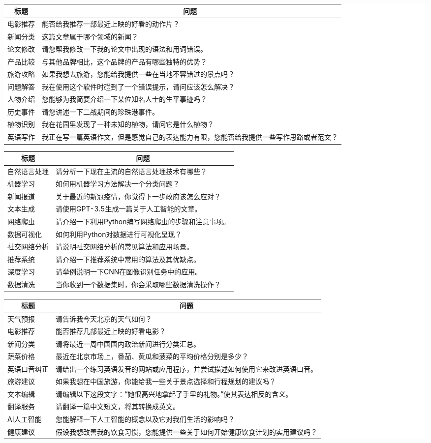 |标题|问题|
|---|---|
|电影推荐|能否给我推荐一部最近上映的好看的动作片？|
|新闻分类|这篇文章属于哪个领域的新闻？|
|论文修改|请您帮我修改一下我的论文中出现的语法和用词错误。|
|产品比较|与其他品牌相比，这个品牌的产品有哪些独特的优势？|
|旅游攻略|如果我想去旅游，您能给我提供一些在当地不容错过的景点吗？|
|问题解答|我在使用这个软件时碰到了一个错误提示，请问应该怎么解决？|
|人物介绍|您能够为我简要介绍一下某位知名人士的生平事迹吗？|
|历史事件|请您讲述一下二战期间的珍珠港事件。|
|植物识别|我在花园里发现了一种未知的植物，请问它是什么植物？|
|英语写作|我正在写一篇英语作文，但是感觉自己的表达能力有限，您能否给我提供一些写作思路或者范文？|

|标题|问题|
|---|---|
|自然语言处理|请分析一下现在主流的自然语言处理技术有哪些？|
|机器学习|如何用机器学习方法解决一个分类问题？|
|新闻报道|关于最近的新冠疫情，你觉得下一步政府该怎么应对？|
|文本生成|请使用GPT-3.5生成一篇关于人工智能的文章。|
|网络爬虫|请介绍一下利用Python编写网络爬虫的步骤和注意事项。|
|数据可视化|如何利用Python对数据进行可视化呈现？|
|社交网络分析|请说明社交网络分析的常见算法和应用场景。|
|推荐系统|请介绍一下推荐系统中常用的算法及其优缺点。|
|深度学习|请举例说明一下CNN在图像识别任务中的应用。|
|数据清洗|当你收到一个数据集时，你会采取哪些数据清洗操作？|

|标题|问题|
|---|---|
|天气预报|请告诉我今天北京的天气如何？|
|电影推荐|能否推荐几部最近上映的好看电影？|
|新闻分类|请将最近一周中国国内政治新闻进行分类汇总。|
|蔬菜价格|最近在北京市场上，番茄、黄瓜和菠菜的平均价格分别是多少？|
|英语口音纠正|请给出一个练习英语发音的网站或应用程序，并尝试描述如何使用它来改进英语口音。|
|旅游建议|如果我想在中国旅游，你能给我一些关于景点选择和行程规划的建议吗？|
|文本编辑|请编辑以下这段文字：“她很高兴地拿起了手里的礼物。”使其表达相反的含义。|
|翻译服务|请翻译一篇中文短文，将其转换成英文。|
|AI人工智能|您能解释一下人工智能的概念以及它对我们生活的影响吗？|
|健康建议|假设我想改善我的饮食习惯，您能提供一些关于如何开始健康饮食计划的实用建议吗？|
